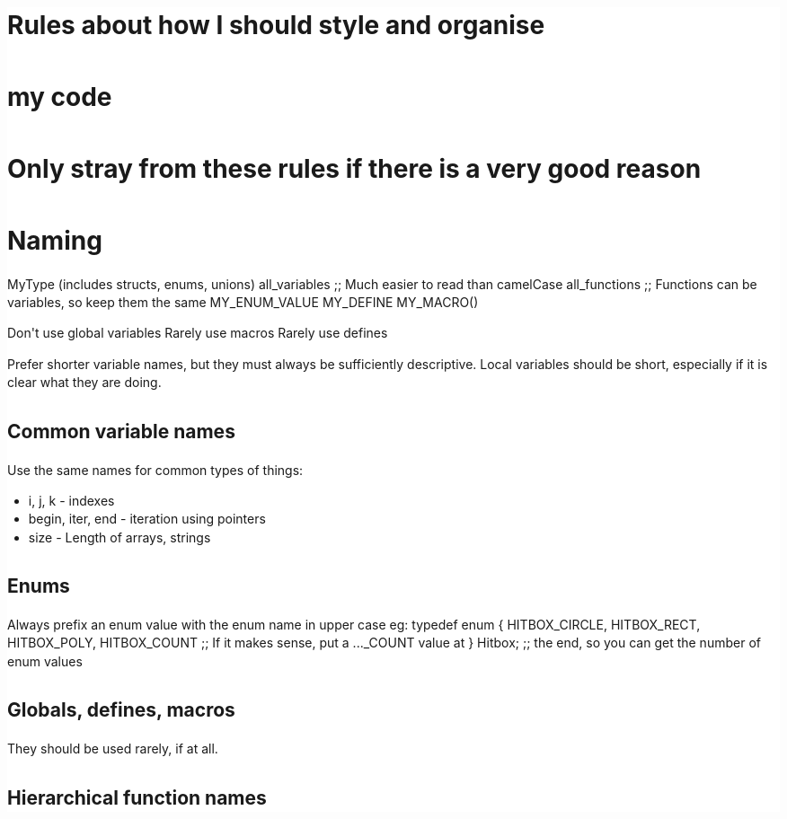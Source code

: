 # Rules about how I should style and organise
# my code
# Only stray from these rules if there is a very good reason

# Naming

MyType (includes structs, enums, unions)
all_variables ;; Much easier to read than camelCase
all_functions ;; Functions can be variables, so keep them the same
MY_ENUM_VALUE
MY_DEFINE
MY_MACRO()

Don't use global variables
Rarely use macros
Rarely use defines

Prefer shorter variable names, but they must always be
sufficiently descriptive.
Local variables should be short, especially if it is
clear what they are doing.

## Common variable names

Use the same names for common types of things:
- i, j, k - indexes
- begin, iter, end - iteration using pointers
- size - Length of arrays, strings

## Enums

Always prefix an enum value with the enum name in upper case
eg:
typedef enum {
    HITBOX_CIRCLE,
    HITBOX_RECT,
    HITBOX_POLY,
    HITBOX_COUNT ;; If it makes sense, put a ..._COUNT value at
} Hitbox;        ;; the end, so you can get the number of enum values

## Globals, defines, macros

They should be used rarely, if at all.

## Hierarchical function names
